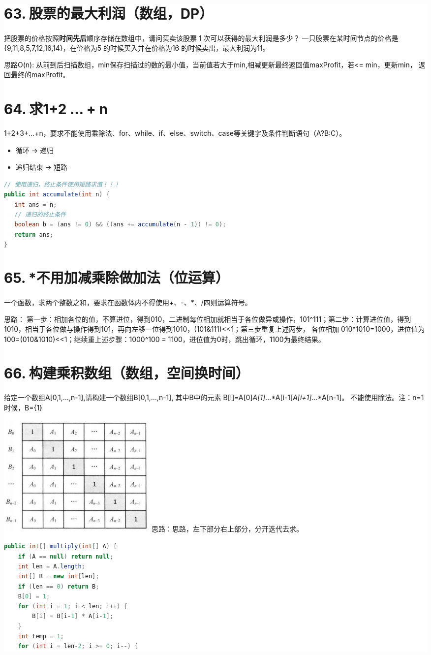 # 63. 股票的最大利润（数组，DP）

把股票的价格按照**时间先后**顺序存储在数组中，请问买卖该股票 1 次可以获得的最大利润是多少？ 一只股票在某时间节点的价格是{9,11,8,5,7,12,16,14}，在价格为5 的时候买入并在价格为16 的时候卖出，最大利润为11。   

思路O(n): 从前到后扫描数组，min保存扫描过的数的最小值，当前值若大于min,相减更新最终返回值maxProfit，若<= min，更新min， 返回最终的maxProfit。

# 64. 求1+2 … + n

1+2+3+...+n，要求不能使用乘除法、for、while、if、else、switch、case等关键字及条件判断语句（A?B:C）。

- 循环 -> 递归   

- 递归结束 -> 短路

```Java
// 使用递归，终止条件使用短路求值！！！
public int accumulate(int n) {
   int ans = n;
   // 递归的终止条件
   boolean b = (ans != 0) && ((ans += accumulate(n - 1)) != 0);
   return ans;
}
```

# 65. *不用加减乘除做加法（位运算）

一个函数，求两个整数之和，要求在函数体内不得使用+、-、*、/四则运算符号。   

思路： 第一步：相加各位的值，不算进位，得到010，二进制每位相加就相当于各位做异或操作，101^111；第二步：计算进位值，得到1010，相当于各位做与操作得到101，再向左移一位得到1010，(101&111)<<1；第三步重复上述两步， 各位相加 010^1010=1000，进位值为100=(010&1010)<<1；继续重上述步骤：1000^100 = 1100，进位值为0时，跳出循环，1100为最终结果。

# 66. 构建乘积数组（数组，空间换时间）

给定一个数组A[0,1,...,n-1],请构建一个数组B[0,1,...,n-1], 其中B中的元素 B[i]=A[0]*A[1]*...*A[i-1]*A[i+1]*...*A[n-1]。 不能使用除法。注：n=1时候，B={1}

![](./img/p66.png)
思路：思路，左下部分右上部分，分开迭代去求。
```Java
public int[] multiply(int[] A) {
    if (A == null) return null;
    int len = A.length;
    int[] B = new int[len];
    if (len == 0) return B;
    B[0] = 1;
    for (int i = 1; i < len; i++) {
        B[i] = B[i-1] * A[i-1];
    }
    int temp = 1;
    for (int i = len-2; i >= 0; i--) {
```